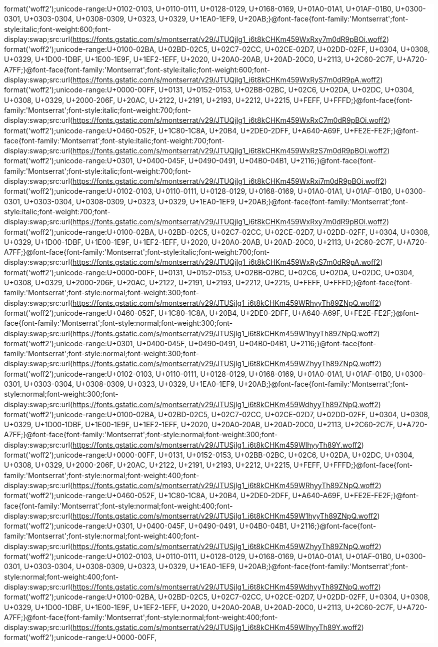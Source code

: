 format('woff2');unicode-range:U+0102-0103, U+0110-0111, U+0128-0129, U+0168-0169, U+01A0-01A1, U+01AF-01B0, U+0300-0301, U+0303-0304, U+0308-0309, U+0323, U+0329, U+1EA0-1EF9, U+20AB;}@font-face{font-family:'Montserrat';font-style:italic;font-weight:600;font-display:swap;src:url(https://fonts.gstatic.com/s/montserrat/v29/JTUQjIg1_i6t8kCHKm459WxRxy7m0dR9pBOi.woff2) format('woff2');unicode-range:U+0100-02BA, U+02BD-02C5, U+02C7-02CC, U+02CE-02D7, U+02DD-02FF, U+0304, U+0308, U+0329, U+1D00-1DBF, U+1E00-1E9F, U+1EF2-1EFF, U+2020, U+20A0-20AB, U+20AD-20C0, U+2113, U+2C60-2C7F, U+A720-A7FF;}@font-face{font-family:'Montserrat';font-style:italic;font-weight:600;font-display:swap;src:url(https://fonts.gstatic.com/s/montserrat/v29/JTUQjIg1_i6t8kCHKm459WxRyS7m0dR9pA.woff2) format('woff2');unicode-range:U+0000-00FF, U+0131, U+0152-0153, U+02BB-02BC, U+02C6, U+02DA, U+02DC, U+0304, U+0308, U+0329, U+2000-206F, U+20AC, U+2122, U+2191, U+2193, U+2212, U+2215, U+FEFF, U+FFFD;}@font-face{font-family:'Montserrat';font-style:italic;font-weight:700;font-display:swap;src:url(https://fonts.gstatic.com/s/montserrat/v29/JTUQjIg1_i6t8kCHKm459WxRxC7m0dR9pBOi.woff2) format('woff2');unicode-range:U+0460-052F, U+1C80-1C8A, U+20B4, U+2DE0-2DFF, U+A640-A69F, U+FE2E-FE2F;}@font-face{font-family:'Montserrat';font-style:italic;font-weight:700;font-display:swap;src:url(https://fonts.gstatic.com/s/montserrat/v29/JTUQjIg1_i6t8kCHKm459WxRzS7m0dR9pBOi.woff2) format('woff2');unicode-range:U+0301, U+0400-045F, U+0490-0491, U+04B0-04B1, U+2116;}@font-face{font-family:'Montserrat';font-style:italic;font-weight:700;font-display:swap;src:url(https://fonts.gstatic.com/s/montserrat/v29/JTUQjIg1_i6t8kCHKm459WxRxi7m0dR9pBOi.woff2) format('woff2');unicode-range:U+0102-0103, U+0110-0111, U+0128-0129, U+0168-0169, U+01A0-01A1, U+01AF-01B0, U+0300-0301, U+0303-0304, U+0308-0309, U+0323, U+0329, U+1EA0-1EF9, U+20AB;}@font-face{font-family:'Montserrat';font-style:italic;font-weight:700;font-display:swap;src:url(https://fonts.gstatic.com/s/montserrat/v29/JTUQjIg1_i6t8kCHKm459WxRxy7m0dR9pBOi.woff2) format('woff2');unicode-range:U+0100-02BA, U+02BD-02C5, U+02C7-02CC, U+02CE-02D7, U+02DD-02FF, U+0304, U+0308, U+0329, U+1D00-1DBF, U+1E00-1E9F, U+1EF2-1EFF, U+2020, U+20A0-20AB, U+20AD-20C0, U+2113, U+2C60-2C7F, U+A720-A7FF;}@font-face{font-family:'Montserrat';font-style:italic;font-weight:700;font-display:swap;src:url(https://fonts.gstatic.com/s/montserrat/v29/JTUQjIg1_i6t8kCHKm459WxRyS7m0dR9pA.woff2) format('woff2');unicode-range:U+0000-00FF, U+0131, U+0152-0153, U+02BB-02BC, U+02C6, U+02DA, U+02DC, U+0304, U+0308, U+0329, U+2000-206F, U+20AC, U+2122, U+2191, U+2193, U+2212, U+2215, U+FEFF, U+FFFD;}@font-face{font-family:'Montserrat';font-style:normal;font-weight:300;font-display:swap;src:url(https://fonts.gstatic.com/s/montserrat/v29/JTUSjIg1_i6t8kCHKm459WRhyyTh89ZNpQ.woff2) format('woff2');unicode-range:U+0460-052F, U+1C80-1C8A, U+20B4, U+2DE0-2DFF, U+A640-A69F, U+FE2E-FE2F;}@font-face{font-family:'Montserrat';font-style:normal;font-weight:300;font-display:swap;src:url(https://fonts.gstatic.com/s/montserrat/v29/JTUSjIg1_i6t8kCHKm459W1hyyTh89ZNpQ.woff2) format('woff2');unicode-range:U+0301, U+0400-045F, U+0490-0491, U+04B0-04B1, U+2116;}@font-face{font-family:'Montserrat';font-style:normal;font-weight:300;font-display:swap;src:url(https://fonts.gstatic.com/s/montserrat/v29/JTUSjIg1_i6t8kCHKm459WZhyyTh89ZNpQ.woff2) format('woff2');unicode-range:U+0102-0103, U+0110-0111, U+0128-0129, U+0168-0169, U+01A0-01A1, U+01AF-01B0, U+0300-0301, U+0303-0304, U+0308-0309, U+0323, U+0329, U+1EA0-1EF9, U+20AB;}@font-face{font-family:'Montserrat';font-style:normal;font-weight:300;font-display:swap;src:url(https://fonts.gstatic.com/s/montserrat/v29/JTUSjIg1_i6t8kCHKm459WdhyyTh89ZNpQ.woff2) format('woff2');unicode-range:U+0100-02BA, U+02BD-02C5, U+02C7-02CC, U+02CE-02D7, U+02DD-02FF, U+0304, U+0308, U+0329, U+1D00-1DBF, U+1E00-1E9F, U+1EF2-1EFF, U+2020, U+20A0-20AB, U+20AD-20C0, U+2113, U+2C60-2C7F, U+A720-A7FF;}@font-face{font-family:'Montserrat';font-style:normal;font-weight:300;font-display:swap;src:url(https://fonts.gstatic.com/s/montserrat/v29/JTUSjIg1_i6t8kCHKm459WlhyyTh89Y.woff2) format('woff2');unicode-range:U+0000-00FF, U+0131, U+0152-0153, U+02BB-02BC, U+02C6, U+02DA, U+02DC, U+0304, U+0308, U+0329, U+2000-206F, U+20AC, U+2122, U+2191, U+2193, U+2212, U+2215, U+FEFF, U+FFFD;}@font-face{font-family:'Montserrat';font-style:normal;font-weight:400;font-display:swap;src:url(https://fonts.gstatic.com/s/montserrat/v29/JTUSjIg1_i6t8kCHKm459WRhyyTh89ZNpQ.woff2) format('woff2');unicode-range:U+0460-052F, U+1C80-1C8A, U+20B4, U+2DE0-2DFF, U+A640-A69F, U+FE2E-FE2F;}@font-face{font-family:'Montserrat';font-style:normal;font-weight:400;font-display:swap;src:url(https://fonts.gstatic.com/s/montserrat/v29/JTUSjIg1_i6t8kCHKm459W1hyyTh89ZNpQ.woff2) format('woff2');unicode-range:U+0301, U+0400-045F, U+0490-0491, U+04B0-04B1, U+2116;}@font-face{font-family:'Montserrat';font-style:normal;font-weight:400;font-display:swap;src:url(https://fonts.gstatic.com/s/montserrat/v29/JTUSjIg1_i6t8kCHKm459WZhyyTh89ZNpQ.woff2) format('woff2');unicode-range:U+0102-0103, U+0110-0111, U+0128-0129, U+0168-0169, U+01A0-01A1, U+01AF-01B0, U+0300-0301, U+0303-0304, U+0308-0309, U+0323, U+0329, U+1EA0-1EF9, U+20AB;}@font-face{font-family:'Montserrat';font-style:normal;font-weight:400;font-display:swap;src:url(https://fonts.gstatic.com/s/montserrat/v29/JTUSjIg1_i6t8kCHKm459WdhyyTh89ZNpQ.woff2) format('woff2');unicode-range:U+0100-02BA, U+02BD-02C5, U+02C7-02CC, U+02CE-02D7, U+02DD-02FF, U+0304, U+0308, U+0329, U+1D00-1DBF, U+1E00-1E9F, U+1EF2-1EFF, U+2020, U+20A0-20AB, U+20AD-20C0, U+2113, U+2C60-2C7F, U+A720-A7FF;}@font-face{font-family:'Montserrat';font-style:normal;font-weight:400;font-display:swap;src:url(https://fonts.gstatic.com/s/montserrat/v29/JTUSjIg1_i6t8kCHKm459WlhyyTh89Y.woff2) format('woff2');unicode-range:U+0000-00FF,